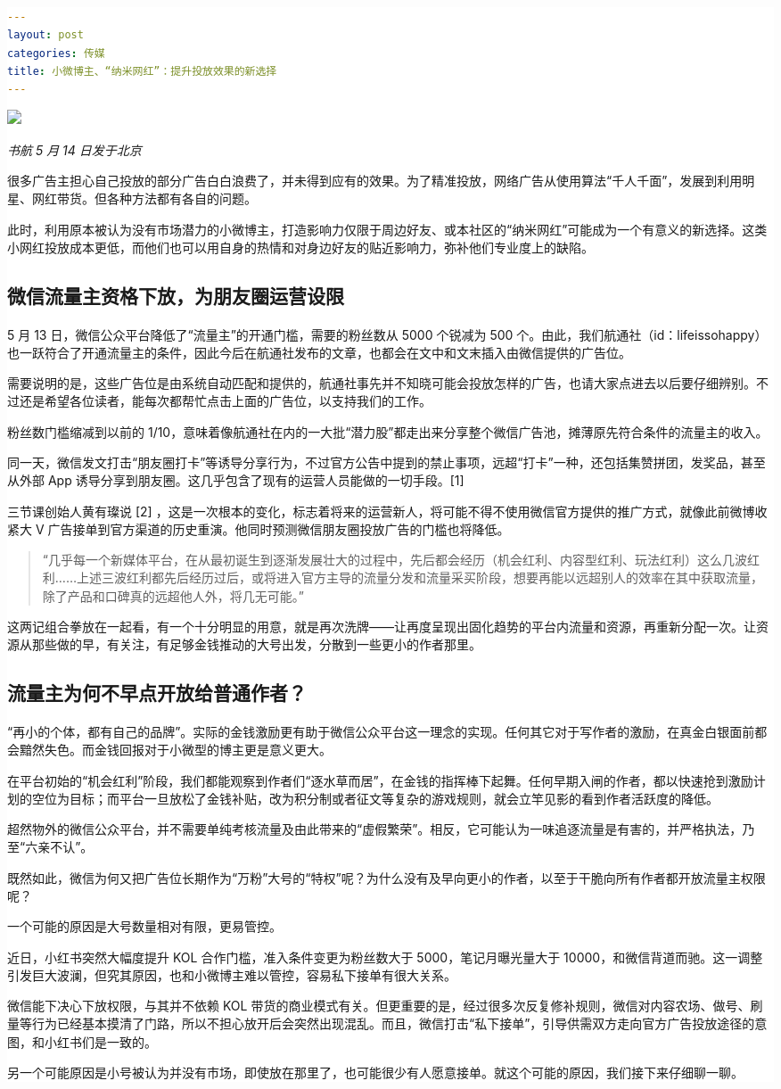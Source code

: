 ```yaml
---
layout: post
categories: 传媒
title: 小微博主、“纳米网红”：提升投放效果的新选择
---
```


![](http://ww1.sinaimg.cn/large/4b91f9d5gy1g318oq2ylej20qo0f07s9.jpg)

*书航 5 月 14 日发于北京*

很多广告主担心自己投放的部分广告白白浪费了，并未得到应有的效果。为了精准投放，网络广告从使用算法“千人千面”，发展到利用明星、网红带货。但各种方法都有各自的问题。

此时，利用原本被认为没有市场潜力的小微博主，打造影响力仅限于周边好友、或本社区的“纳米网红”可能成为一个有意义的新选择。这类小网红投放成本更低，而他们也可以用自身的热情和对身边好友的贴近影响力，弥补他们专业度上的缺陷。

## 微信流量主资格下放，为朋友圈运营设限

5 月 13 日，微信公众平台降低了“流量主”的开通门槛，需要的粉丝数从 5000 个锐减为 500 个。由此，我们航通社（id：lifeissohappy）也一跃符合了开通流量主的条件，因此今后在航通社发布的文章，也都会在文中和文末插入由微信提供的广告位。

需要说明的是，这些广告位是由系统自动匹配和提供的，航通社事先并不知晓可能会投放怎样的广告，也请大家点进去以后要仔细辨别。不过还是希望各位读者，能每次都帮忙点击上面的广告位，以支持我们的工作。

粉丝数门槛缩减到以前的 1/10，意味着像航通社在内的一大批“潜力股”都走出来分享整个微信广告池，摊薄原先符合条件的流量主的收入。

同一天，微信发文打击“朋友圈打卡”等诱导分享行为，不过官方公告中提到的禁止事项，远超“打卡”一种，还包括集赞拼团，发奖品，甚至从外部 App 诱导分享到朋友圈。这几乎包含了现有的运营人员能做的一切手段。[1]

三节课创始人黄有璨说 [2] ，这是一次根本的变化，标志着将来的运营新人，将可能不得不使用微信官方提供的推广方式，就像此前微博收紧大 V 广告接单到官方渠道的历史重演。他同时预测微信朋友圈投放广告的门槛也将降低。

>“几乎每一个新媒体平台，在从最初诞生到逐渐发展壮大的过程中，先后都会经历（机会红利、内容型红利、玩法红利）这么几波红利……上述三波红利都先后经历过后，或将进入官方主导的流量分发和流量采买阶段，想要再能以远超别人的效率在其中获取流量，除了产品和口碑真的远超他人外，将几无可能。”

这两记组合拳放在一起看，有一个十分明显的用意，就是再次洗牌——让再度呈现出固化趋势的平台内流量和资源，再重新分配一次。让资源从那些做的早，有关注，有足够金钱推动的大号出发，分散到一些更小的作者那里。

## 流量主为何不早点开放给普通作者？

“再小的个体，都有自己的品牌”。实际的金钱激励更有助于微信公众平台这一理念的实现。任何其它对于写作者的激励，在真金白银面前都会黯然失色。而金钱回报对于小微型的博主更是意义更大。

在平台初始的“机会红利”阶段，我们都能观察到作者们“逐水草而居”，在金钱的指挥棒下起舞。任何早期入闸的作者，都以快速抢到激励计划的空位为目标；而平台一旦放松了金钱补贴，改为积分制或者征文等复杂的游戏规则，就会立竿见影的看到作者活跃度的降低。

超然物外的微信公众平台，并不需要单纯考核流量及由此带来的“虚假繁荣”。相反，它可能认为一味追逐流量是有害的，并严格执法，乃至“六亲不认”。

既然如此，微信为何又把广告位长期作为“万粉”大号的“特权”呢？为什么没有及早向更小的作者，以至于干脆向所有作者都开放流量主权限呢？

一个可能的原因是大号数量相对有限，更易管控。

近日，小红书突然大幅度提升 KOL 合作门槛，准入条件变更为粉丝数大于 5000，笔记月曝光量大于 10000，和微信背道而驰。这一调整引发巨大波澜，但究其原因，也和小微博主难以管控，容易私下接单有很大关系。

微信能下决心下放权限，与其并不依赖 KOL 带货的商业模式有关。但更重要的是，经过很多次反复修补规则，微信对内容农场、做号、刷量等行为已经基本摸清了门路，所以不担心放开后会突然出现混乱。而且，微信打击“私下接单”，引导供需双方走向官方广告投放途径的意图，和小红书们是一致的。

另一个可能原因是小号被认为并没有市场，即使放在那里了，也可能很少有人愿意接单。就这个可能的原因，我们接下来仔细聊一聊。
